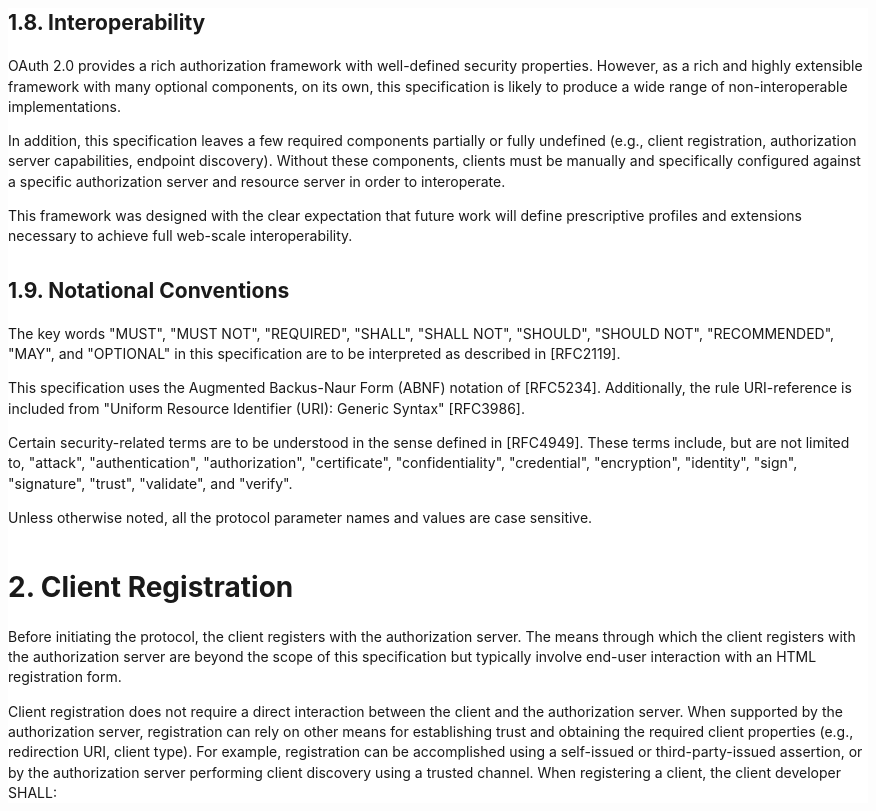 ## 1.8.  Interoperability

   OAuth 2.0 provides a rich authorization framework with well-defined
   security properties.  However, as a rich and highly extensible
   framework with many optional components, on its own, this
   specification is likely to produce a wide range of non-interoperable
   implementations.

   In addition, this specification leaves a few required components
   partially or fully undefined (e.g., client registration,
   authorization server capabilities, endpoint discovery).  Without
   these components, clients must be manually and specifically
   configured against a specific authorization server and resource
   server in order to interoperate.

   This framework was designed with the clear expectation that future
   work will define prescriptive profiles and extensions necessary to
   achieve full web-scale interoperability.

## 1.9.  Notational Conventions

   The key words "MUST", "MUST NOT", "REQUIRED", "SHALL", "SHALL NOT",
   "SHOULD", "SHOULD NOT", "RECOMMENDED", "MAY", and "OPTIONAL" in this
   specification are to be interpreted as described in [RFC2119].

   This specification uses the Augmented Backus-Naur Form (ABNF)
   notation of [RFC5234].  Additionally, the rule URI-reference is
   included from "Uniform Resource Identifier (URI): Generic Syntax"
   [RFC3986].

   Certain security-related terms are to be understood in the sense
   defined in [RFC4949].  These terms include, but are not limited to,
   "attack", "authentication", "authorization", "certificate",
   "confidentiality", "credential", "encryption", "identity", "sign",
   "signature", "trust", "validate", and "verify".

   Unless otherwise noted, all the protocol parameter names and values
   are case sensitive.

# 2.  Client Registration

   Before initiating the protocol, the client registers with the
   authorization server.  The means through which the client registers
   with the authorization server are beyond the scope of this
   specification but typically involve end-user interaction with an HTML
   registration form.

   Client registration does not require a direct interaction between the
   client and the authorization server.  When supported by the
   authorization server, registration can rely on other means for
   establishing trust and obtaining the required client properties
   (e.g., redirection URI, client type).  For example, registration can
   be accomplished using a self-issued or third-party-issued assertion,
   or by the authorization server performing client discovery using a
   trusted channel.
   When registering a client, the client developer SHALL:
